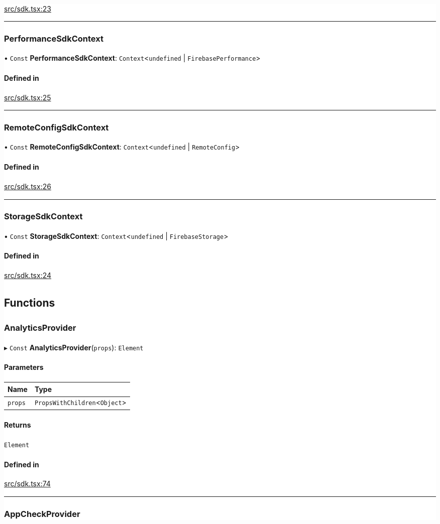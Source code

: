 [src/sdk.tsx:23](https://github.com/FirebaseExtended/reactfire/blob/main/src/sdk.tsx#L23)

___

### PerformanceSdkContext

• `Const` **PerformanceSdkContext**: `Context`<`undefined` \| `FirebasePerformance`\>

#### Defined in

[src/sdk.tsx:25](https://github.com/FirebaseExtended/reactfire/blob/main/src/sdk.tsx#L25)

___

### RemoteConfigSdkContext

• `Const` **RemoteConfigSdkContext**: `Context`<`undefined` \| `RemoteConfig`\>

#### Defined in

[src/sdk.tsx:26](https://github.com/FirebaseExtended/reactfire/blob/main/src/sdk.tsx#L26)

___

### StorageSdkContext

• `Const` **StorageSdkContext**: `Context`<`undefined` \| `FirebaseStorage`\>

#### Defined in

[src/sdk.tsx:24](https://github.com/FirebaseExtended/reactfire/blob/main/src/sdk.tsx#L24)

## Functions

### AnalyticsProvider

▸ `Const` **AnalyticsProvider**(`props`): `Element`

#### Parameters

| Name | Type |
| :------ | :------ |
| `props` | `PropsWithChildren`<`Object`\> |

#### Returns

`Element`

#### Defined in

[src/sdk.tsx:74](https://github.com/FirebaseExtended/reactfire/blob/main/src/sdk.tsx#L74)

___

### AppCheckProvider
